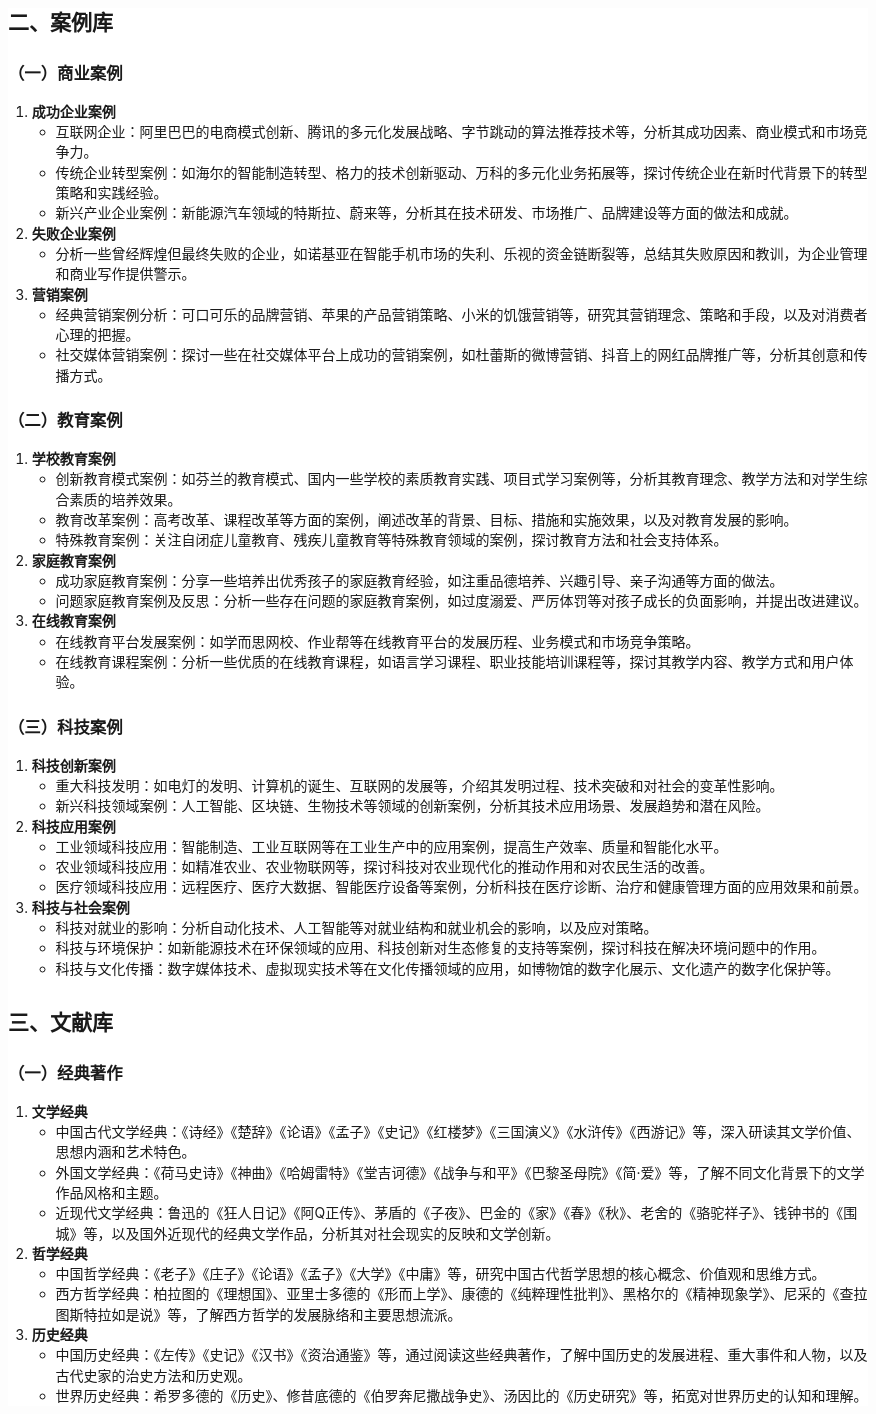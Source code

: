 ## 二、案例库
### （一）商业案例
1. **成功企业案例**
    - 互联网企业：阿里巴巴的电商模式创新、腾讯的多元化发展战略、字节跳动的算法推荐技术等，分析其成功因素、商业模式和市场竞争力。
    - 传统企业转型案例：如海尔的智能制造转型、格力的技术创新驱动、万科的多元化业务拓展等，探讨传统企业在新时代背景下的转型策略和实践经验。
    - 新兴产业企业案例：新能源汽车领域的特斯拉、蔚来等，分析其在技术研发、市场推广、品牌建设等方面的做法和成就。
2. **失败企业案例**
    - 分析一些曾经辉煌但最终失败的企业，如诺基亚在智能手机市场的失利、乐视的资金链断裂等，总结其失败原因和教训，为企业管理和商业写作提供警示。
3. **营销案例**
    - 经典营销案例分析：可口可乐的品牌营销、苹果的产品营销策略、小米的饥饿营销等，研究其营销理念、策略和手段，以及对消费者心理的把握。
    - 社交媒体营销案例：探讨一些在社交媒体平台上成功的营销案例，如杜蕾斯的微博营销、抖音上的网红品牌推广等，分析其创意和传播方式。

### （二）教育案例
1. **学校教育案例**
    - 创新教育模式案例：如芬兰的教育模式、国内一些学校的素质教育实践、项目式学习案例等，分析其教育理念、教学方法和对学生综合素质的培养效果。
    - 教育改革案例：高考改革、课程改革等方面的案例，阐述改革的背景、目标、措施和实施效果，以及对教育发展的影响。
    - 特殊教育案例：关注自闭症儿童教育、残疾儿童教育等特殊教育领域的案例，探讨教育方法和社会支持体系。
2. **家庭教育案例**
    - 成功家庭教育案例：分享一些培养出优秀孩子的家庭教育经验，如注重品德培养、兴趣引导、亲子沟通等方面的做法。
    - 问题家庭教育案例及反思：分析一些存在问题的家庭教育案例，如过度溺爱、严厉体罚等对孩子成长的负面影响，并提出改进建议。
3. **在线教育案例**
    - 在线教育平台发展案例：如学而思网校、作业帮等在线教育平台的发展历程、业务模式和市场竞争策略。
    - 在线教育课程案例：分析一些优质的在线教育课程，如语言学习课程、职业技能培训课程等，探讨其教学内容、教学方式和用户体验。

### （三）科技案例
1. **科技创新案例**
    - 重大科技发明：如电灯的发明、计算机的诞生、互联网的发展等，介绍其发明过程、技术突破和对社会的变革性影响。
    - 新兴科技领域案例：人工智能、区块链、生物技术等领域的创新案例，分析其技术应用场景、发展趋势和潜在风险。
2. **科技应用案例**
    - 工业领域科技应用：智能制造、工业互联网等在工业生产中的应用案例，提高生产效率、质量和智能化水平。
    - 农业领域科技应用：如精准农业、农业物联网等，探讨科技对农业现代化的推动作用和对农民生活的改善。
    - 医疗领域科技应用：远程医疗、医疗大数据、智能医疗设备等案例，分析科技在医疗诊断、治疗和健康管理方面的应用效果和前景。
3. **科技与社会案例**
    - 科技对就业的影响：分析自动化技术、人工智能等对就业结构和就业机会的影响，以及应对策略。
    - 科技与环境保护：如新能源技术在环保领域的应用、科技创新对生态修复的支持等案例，探讨科技在解决环境问题中的作用。
    - 科技与文化传播：数字媒体技术、虚拟现实技术等在文化传播领域的应用，如博物馆的数字化展示、文化遗产的数字化保护等。

## 三、文献库
### （一）经典著作
1. **文学经典**
    - 中国古代文学经典：《诗经》《楚辞》《论语》《孟子》《史记》《红楼梦》《三国演义》《水浒传》《西游记》等，深入研读其文学价值、思想内涵和艺术特色。
    - 外国文学经典：《荷马史诗》《神曲》《哈姆雷特》《堂吉诃德》《战争与和平》《巴黎圣母院》《简·爱》等，了解不同文化背景下的文学作品风格和主题。
    - 近现代文学经典：鲁迅的《狂人日记》《阿Q正传》、茅盾的《子夜》、巴金的《家》《春》《秋》、老舍的《骆驼祥子》、钱钟书的《围城》等，以及国外近现代的经典文学作品，分析其对社会现实的反映和文学创新。
2. **哲学经典**
    - 中国哲学经典：《老子》《庄子》《论语》《孟子》《大学》《中庸》等，研究中国古代哲学思想的核心概念、价值观和思维方式。
    - 西方哲学经典：柏拉图的《理想国》、亚里士多德的《形而上学》、康德的《纯粹理性批判》、黑格尔的《精神现象学》、尼采的《查拉图斯特拉如是说》等，了解西方哲学的发展脉络和主要思想流派。
3. **历史经典**
    - 中国历史经典：《左传》《史记》《汉书》《资治通鉴》等，通过阅读这些经典著作，了解中国历史的发展进程、重大事件和人物，以及古代史家的治史方法和历史观。
    - 世界历史经典：希罗多德的《历史》、修昔底德的《伯罗奔尼撒战争史》、汤因比的《历史研究》等，拓宽对世界历史的认知和理解。
